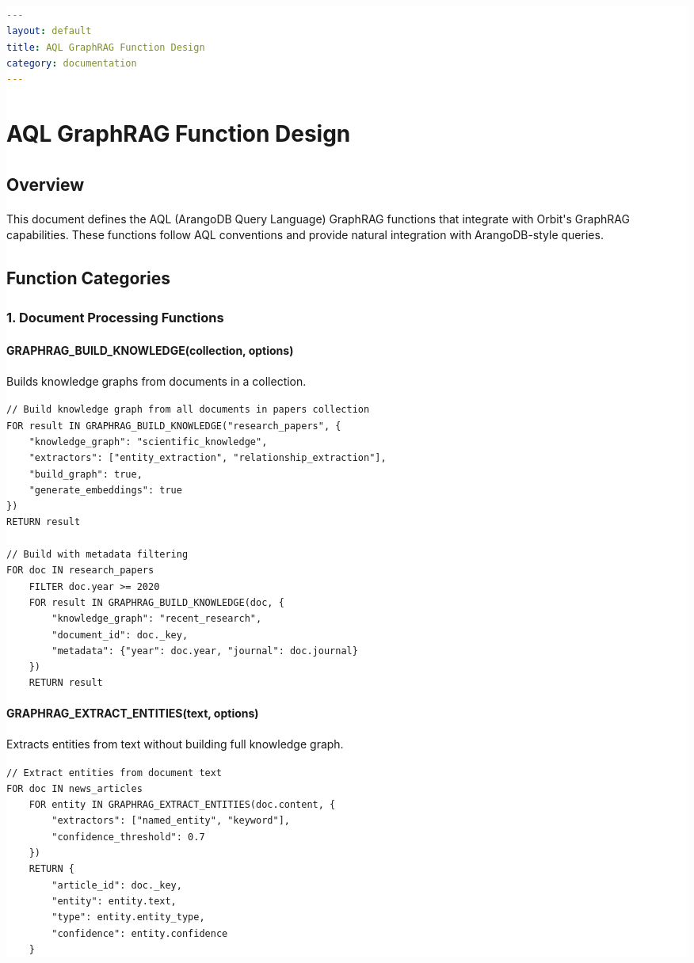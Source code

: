 ```yaml
---
layout: default
title: AQL GraphRAG Function Design
category: documentation
---
```


# AQL GraphRAG Function Design

## Overview

This document defines the AQL (ArangoDB Query Language) GraphRAG functions that integrate with Orbit's GraphRAG capabilities. These functions follow AQL conventions and provide natural integration with ArangoDB-style queries.

## Function Categories

### 1. Document Processing Functions

#### GRAPHRAG_BUILD_KNOWLEDGE(collection, options)
Builds knowledge graphs from documents in a collection.

```aql
// Build knowledge graph from all documents in papers collection
FOR result IN GRAPHRAG_BUILD_KNOWLEDGE("research_papers", {
    "knowledge_graph": "scientific_knowledge",
    "extractors": ["entity_extraction", "relationship_extraction"],
    "build_graph": true,
    "generate_embeddings": true
})
RETURN result

// Build with metadata filtering
FOR doc IN research_papers
    FILTER doc.year >= 2020
    FOR result IN GRAPHRAG_BUILD_KNOWLEDGE(doc, {
        "knowledge_graph": "recent_research", 
        "document_id": doc._key,
        "metadata": {"year": doc.year, "journal": doc.journal}
    })
    RETURN result
```

#### GRAPHRAG_EXTRACT_ENTITIES(text, options)
Extracts entities from text without building full knowledge graph.

```aql
// Extract entities from document text
FOR doc IN news_articles
    FOR entity IN GRAPHRAG_EXTRACT_ENTITIES(doc.content, {
        "extractors": ["named_entity", "keyword"],
        "confidence_threshold": 0.7
    })
    RETURN {
        "article_id": doc._key,
        "entity": entity.text,
        "type": entity.entity_type,
        "confidence": entity.confidence
    }
```
